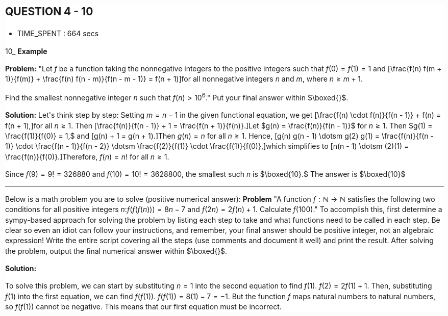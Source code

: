 

## QUESTION 4 - 10 
- TIME_SPENT : 664 secs

10_
**Example**

**Problem:** 
"Let $f$ be a function taking the nonnegative integers to the positive integers such that $f(0) = f(1) = 1$ and
\[\frac{f(n) f(m + 1)}{f(m)} + \frac{f(n) f(n - m)}{f(n - m - 1)} = f(n + 1)\]for all nonnegative integers $n$ and $m,$ where $n \ge m + 1.$

Find the smallest nonnegative integer $n$ such that $f(n) > 10^6.$"
Put your final answer within $\boxed{}$.

**Solution:** 
Let's think step by step:
Setting $m = n - 1$ in the given functional equation, we get
\[\frac{f(n) \cdot f(n)}{f(n - 1)} + f(n) = f(n + 1),\]for all $n \ge 1.$  Then
\[\frac{f(n)}{f(n - 1)} + 1 = \frac{f(n + 1)}{f(n)}.\]Let $g(n) = \frac{f(n)}{f(n - 1)}$ for $n \ge 1.$  Then $g(1) = \frac{f(1)}{f(0)} = 1,$ and
\[g(n) + 1 = g(n + 1).\]Then $g(n) = n$ for all $n \ge 1.$  Hence,
\[g(n) g(n - 1) \dotsm g(2) g(1) = \frac{f(n)}{f(n - 1)} \cdot \frac{f(n - 1)}{f(n - 2)} \dotsm \frac{f(2)}{f(1)} \cdot \frac{f(1)}{f(0)},\]which simplifies to
\[n(n - 1) \dotsm (2)(1) = \frac{f(n)}{f(0)}.\]Therefore, $f(n) = n!$ for all $n \ge 1.$

Since $f(9) = 9! = 326880$ and $f(10) = 10! = 3628800,$ the smallest such $n$ is $\boxed{10}.$ The answer is $\boxed{10}$


---

Below is a math problem you are to solve (positive numerical answer):
**Problem**
"A function $f: \mathbb N \to \mathbb N$ satisfies the following two conditions for all positive integers $n$:$f(f(f(n)))=8n-7$ and $f(2n)=2f(n)+1$. Calculate $f(100)$."
To accomplish this, first determine a sympy-based approach for solving the problem by listing each step to take and what functions need to be called in each step. Be clear so even an idiot can follow your instructions, and remember, your final answer should be positive integer, not an algebraic expression!
Write the entire script covering all the steps (use comments and document it well) and print the result. After solving the problem, output the final numerical answer within $\boxed{}$.

**Solution:** 


To solve this problem, we can start by substituting $n = 1$ into the second equation to find $f(1)$.
$f(2) = 2f(1) + 1$.
Then, substituting $f(1)$ into the first equation, we can find $f(f(1))$.
$f(f(1)) = 8(1) - 7 = -1$.
But the function $f$ maps natural numbers to natural numbers, so $f(f(1))$ cannot be negative. This means that our first equation must be incorrect.
